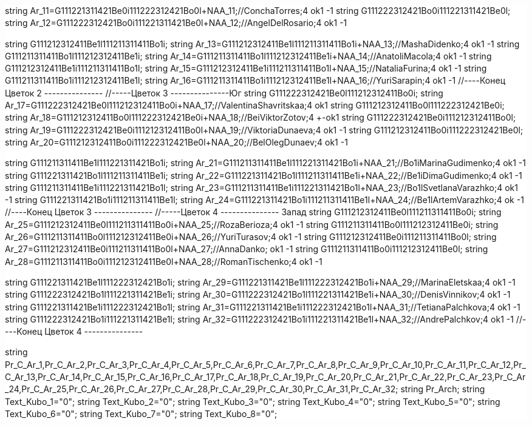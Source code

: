 string Ar_11=G111221311421Be0i111222312421Bo0l+NAA_11;//ConchaTorres;4 ok1 -1
string G111222312421Bo0i111221311421Be0l;
string Ar_12=G111222312421Bo0i111221311421Be0l+NAA_12;//AngelDelRosario;4 ok1 -1

string G111212312411Be1l111211311411Bo1i;
string Ar_13=G111212312411Be1l111211311411Bo1i+NAA_13;//MashaDidenko;4 ok1 -1
string G111211311411Bo1l111212312411Be1i;
string Ar_14=G111211311411Bo1l111212312411Be1i+NAA_14;//AnatoliMacola;4 ok1 -1 
string G111212312411Be1i111211311411Bo1l;
string Ar_15=G111212312411Be1i111211311411Bo1l+NAA_15;//NataliaFurina;4 ok1 -1
string G111211311411Bo1i111212312411Be1l;
string Ar_16=G111211311411Bo1i111212312411Be1l+NAA_16;//YuriSarapin;4 ok1  -1
//----Конец  Цветок 2 ---------------
//-----Цветок 3 ---------------Юг
string G111222312421Be0l111212312411Bo0i;
string Ar_17=G111222312421Be0l111212312411Bo0i+NAA_17;//ValentinaShavritskaa;4 ok1
string G111212312411Bo0l111222312421Be0i;
string Ar_18=G111212312411Bo0l111222312421Be0i+NAA_18;//BeiViktorZotov;4 +-ok1
string G111222312421Be0i111212312411Bo0l;
string Ar_19=G111222312421Be0i111212312411Bo0l+NAA_19;//ViktoriaDunaeva;4 ok1 -1
string G111212312411Bo0i111222312421Be0l;
string Ar_20=G111212312411Bo0i111222312421Be0l+NAA_20;//BelOlegDunaev;4 ok1 -1

string G111211311411Be1l111221311421Bo1i;
string Ar_21=G111211311411Be1l111221311421Bo1i+NAA_21;//Bo1iMarinaGudimenko;4 ok1 -1
string G111221311421Bo1l111211311411Be1i;
string Ar_22=G111221311421Bo1l111211311411Be1i+NAA_22;//Be1iDimaGudimenko;4 ok1 -1
string G111211311411Be1i111221311421Bo1l;
string Ar_23=G111211311411Be1i111221311421Bo1l+NAA_23;//Bo1lSvetlanaVarazhko;4 ok1 -1
string G111221311421Bo1i111211311411Be1l;
string Ar_24=G111221311421Bo1i111211311411Be1l+NAA_24;//Be1lArtemVarazhko;4 ok -1
//----Конец  Цветок 3 ---------------
//-----Цветок 4 --------------- Запад
string G111212312411Be0l111211311411Bo0i;
string Ar_25=G111212312411Be0l111211311411Bo0i+NAA_25;//RozaBerioza;4 ok1 -1
string G111211311411Bo0l111212312411Be0i;
string Ar_26=G111211311411Bo0l111212312411Be0i+NAA_26;//YuriTurasov;4 ok1 -1
string G111212312411Be0i111211311411Bo0l;
string Ar_27=G111212312411Be0i111211311411Bo0l+NAA_27;//AnnaDanko; ok1 -1
string G111211311411Bo0i111212312411Be0l;
string Ar_28=G111211311411Bo0i111212312411Be0l+NAA_28;//RomanTischenko;4 ok1 -1

string G111221311421Be1l111222312421Bo1i;
string Ar_29=G111221311421Be1l111222312421Bo1i+NAA_29;//MarinaEletskaa;4 ok1 -1
string G111222312421Bo1l111221311421Be1i;
string Ar_30=G111222312421Bo1l111221311421Be1i+NAA_30;//DenisVinnikov;4 ok1 -1
string G111221311421Be1i111222312421Bo1l;
string Ar_31=G111221311421Be1i111222312421Bo1l+NAA_31;//TetianaPalchkova;4 ok1 -1 
string G111222312421Bo1i111221311421Be1l;
string Ar_32=G111222312421Bo1i111221311421Be1l+NAA_32;//AndrePalchkov;4 ok1 -1
//----Конец  Цветок 4 ---------------

string Pr_C_Ar_1,Pr_C_Ar_2,Pr_C_Ar_3,Pr_C_Ar_4,Pr_C_Ar_5,Pr_C_Ar_6,Pr_C_Ar_7,Pr_C_Ar_8,Pr_C_Ar_9,Pr_C_Ar_10,Pr_C_Ar_11,Pr_C_Ar_12,Pr_C_Ar_13,Pr_C_Ar_14,Pr_C_Ar_15,Pr_C_Ar_16,Pr_C_Ar_17,Pr_C_Ar_18,Pr_C_Ar_19,Pr_C_Ar_20,Pr_C_Ar_21,Pr_C_Ar_22,Pr_C_Ar_23,Pr_C_Ar_24,Pr_C_Ar_25,Pr_C_Ar_26,Pr_C_Ar_27,Pr_C_Ar_28,Pr_C_Ar_29,Pr_C_Ar_30,Pr_C_Ar_31,Pr_C_Ar_32;
string Pr_Arch;
string Text_Kubo_1="0";
string Text_Kubo_2="0";
string Text_Kubo_3="0";
string Text_Kubo_4="0";
string Text_Kubo_5="0";
string Text_Kubo_6="0";
string Text_Kubo_7="0";
string Text_Kubo_8="0";